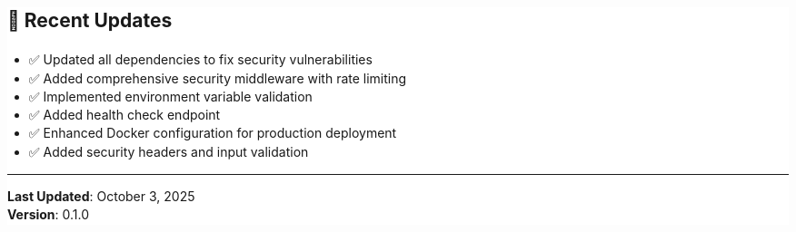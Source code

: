 ## 🔄 Recent Updates

- ✅ Updated all dependencies to fix security vulnerabilities
- ✅ Added comprehensive security middleware with rate limiting
- ✅ Implemented environment variable validation
- ✅ Added health check endpoint
- ✅ Enhanced Docker configuration for production deployment
- ✅ Added security headers and input validation

---

**Last Updated**: October 3, 2025  
**Version**: 0.1.0
